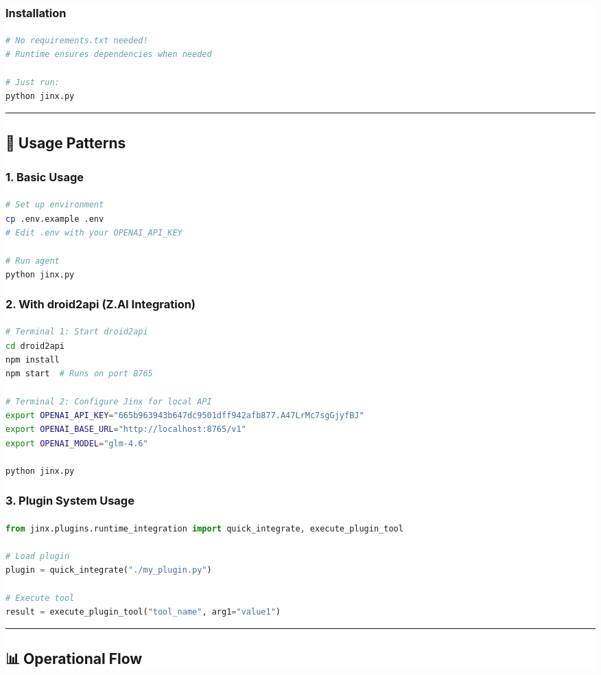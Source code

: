 ### Installation
```bash
# No requirements.txt needed!
# Runtime ensures dependencies when needed

# Just run:
python jinx.py
```

---

## 🎯 Usage Patterns

### 1. **Basic Usage**
```bash
# Set up environment
cp .env.example .env
# Edit .env with your OPENAI_API_KEY

# Run agent
python jinx.py
```

### 2. **With droid2api (Z.AI Integration)**
```bash
# Terminal 1: Start droid2api
cd droid2api
npm install
npm start  # Runs on port 8765

# Terminal 2: Configure Jinx for local API
export OPENAI_API_KEY="665b963943b647dc9501dff942afb877.A47LrMc7sgGjyfBJ"
export OPENAI_BASE_URL="http://localhost:8765/v1"
export OPENAI_MODEL="glm-4.6"

python jinx.py
```

### 3. **Plugin System Usage**
```python
from jinx.plugins.runtime_integration import quick_integrate, execute_plugin_tool

# Load plugin
plugin = quick_integrate("./my_plugin.py")

# Execute tool
result = execute_plugin_tool("tool_name", arg1="value1")
```

---

## 📊 Operational Flow
